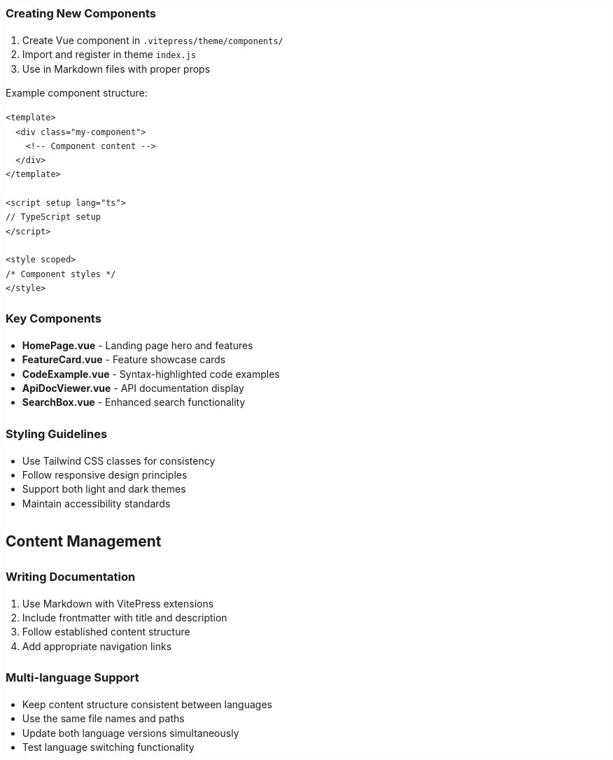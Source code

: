 ### Creating New Components

1. Create Vue component in `.vitepress/theme/components/`
2. Import and register in theme `index.js`
3. Use in Markdown files with proper props

Example component structure:

```vue
<template>
  <div class="my-component">
    <!-- Component content -->
  </div>
</template>

<script setup lang="ts">
// TypeScript setup
</script>

<style scoped>
/* Component styles */
</style>
```

### Key Components

- **HomePage.vue** - Landing page hero and features
- **FeatureCard.vue** - Feature showcase cards
- **CodeExample.vue** - Syntax-highlighted code examples
- **ApiDocViewer.vue** - API documentation display
- **SearchBox.vue** - Enhanced search functionality

### Styling Guidelines

- Use Tailwind CSS classes for consistency
- Follow responsive design principles
- Support both light and dark themes
- Maintain accessibility standards

## Content Management

### Writing Documentation

1. Use Markdown with VitePress extensions
2. Include frontmatter with title and description
3. Follow established content structure
4. Add appropriate navigation links

### Multi-language Support

- Keep content structure consistent between languages
- Use the same file names and paths
- Update both language versions simultaneously
- Test language switching functionality
